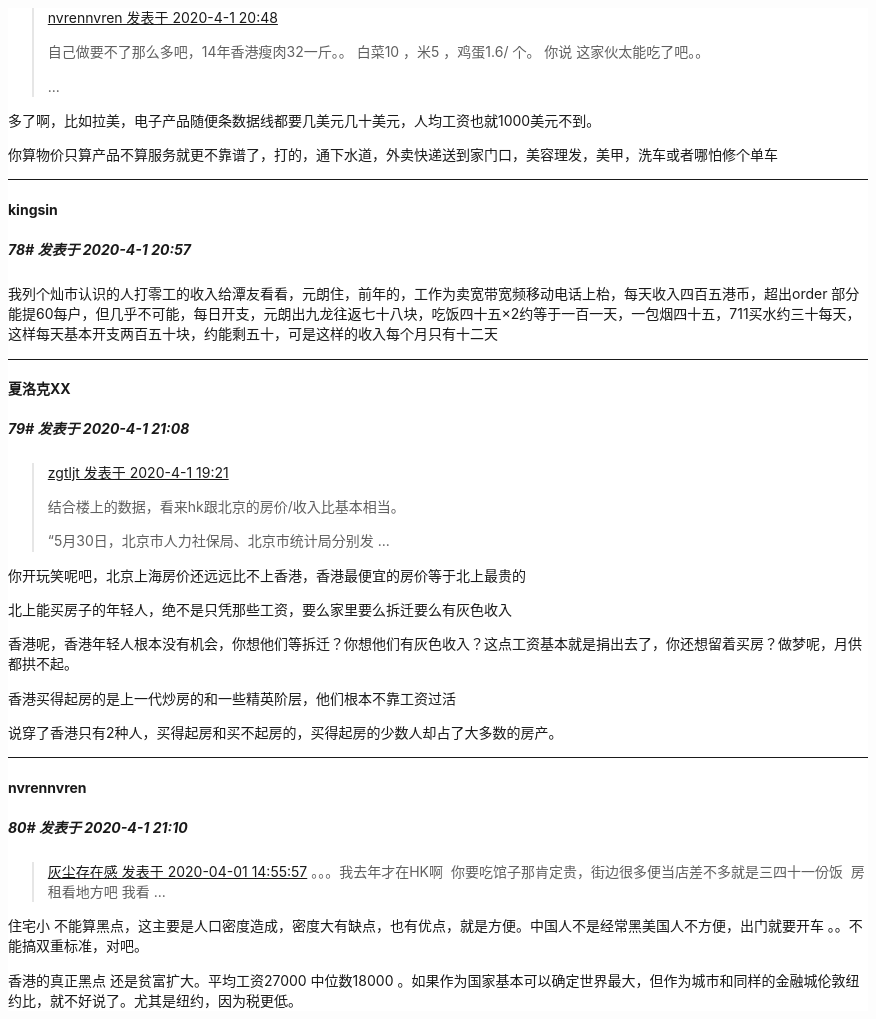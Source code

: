 
<blockquote><a href="httphttps://bbs.saraba1st.com/2b/forum.php?mod=redirect&amp;goto=findpost&amp;pid=46947474&amp;ptid=1921929" target="_blank">nvrennvren 发表于 2020-4-1 20:48</a>

自己做要不了那么多吧，14年香港瘦肉32一斤。。 白菜10 ，米5 ，鸡蛋1.6/ 个。 你说 这家伙太能吃了吧。。

 ...</blockquote>
多了啊，比如拉美，电子产品随便条数据线都要几美元几十美元，人均工资也就1000美元不到。


你算物价只算产品不算服务就更不靠谱了，打的，通下水道，外卖快递送到家门口，美容理发，美甲，洗车或者哪怕修个单车


-----

####  kingsin  
##### 78#       发表于 2020-4-1 20:57


我列个灿市认识的人打零工的收入给潭友看看，元朗住，前年的，工作为卖宽带宽频移动电话上枱，每天收入四百五港币，超出order 部分能提60每户，但几乎不可能，每日开支，元朗出九龙往返七十八块，吃饭四十五×2约等于一百一天，一包烟四十五，711买水约三十每天，这样每天基本开支两百五十块，约能剩五十，可是这样的收入每个月只有十二天


-----

####  夏洛克XX  
##### 79#       发表于 2020-4-1 21:08


<blockquote><a href="httphttps://bbs.saraba1st.com/2b/forum.php?mod=redirect&amp;goto=findpost&amp;pid=46946779&amp;ptid=1921929" target="_blank">zgtljt 发表于 2020-4-1 19:21</a>

结合楼上的数据，看来hk跟北京的房价/收入比基本相当。


“5月30日，北京市人力社保局、北京市统计局分别发 ...</blockquote>
你开玩笑呢吧，北京上海房价还远远比不上香港，香港最便宜的房价等于北上最贵的

北上能买房子的年轻人，绝不是只凭那些工资，要么家里要么拆迁要么有灰色收入

香港呢，香港年轻人根本没有机会，你想他们等拆迁？你想他们有灰色收入？这点工资基本就是捐出去了，你还想留着买房？做梦呢，月供都拱不起。

香港买得起房的是上一代炒房的和一些精英阶层，他们根本不靠工资过活

说穿了香港只有2种人，买得起房和买不起房的，买得起房的少数人却占了大多数的房产。


-----

####  nvrennvren  
##### 80#       发表于 2020-4-1 21:10


<blockquote><a href="httphttps://bbs.saraba1st.com/2b/forum.php?mod=redirect&amp;goto=findpost&amp;pid=46944504&amp;ptid=1921929" target="_blank">灰尘存在感 发表于 2020-04-01 14:55:57</a>
。。。我去年才在HK啊  你要吃馆子那肯定贵，街边很多便当店差不多就是三四十一份饭  房租看地方吧 我看 ...</blockquote>住宅小 不能算黑点，这主要是人口密度造成，密度大有缺点，也有优点，就是方便。中国人不是经常黑美国人不方便，出门就要开车
。。不能搞双重标准，对吧。

香港的真正黑点 还是贫富扩大。平均工资27000 中位数18000 。如果作为国家基本可以确定世界最大，但作为城市和同样的金融城伦敦纽约比，就不好说了。尤其是纽约，因为税更低。
